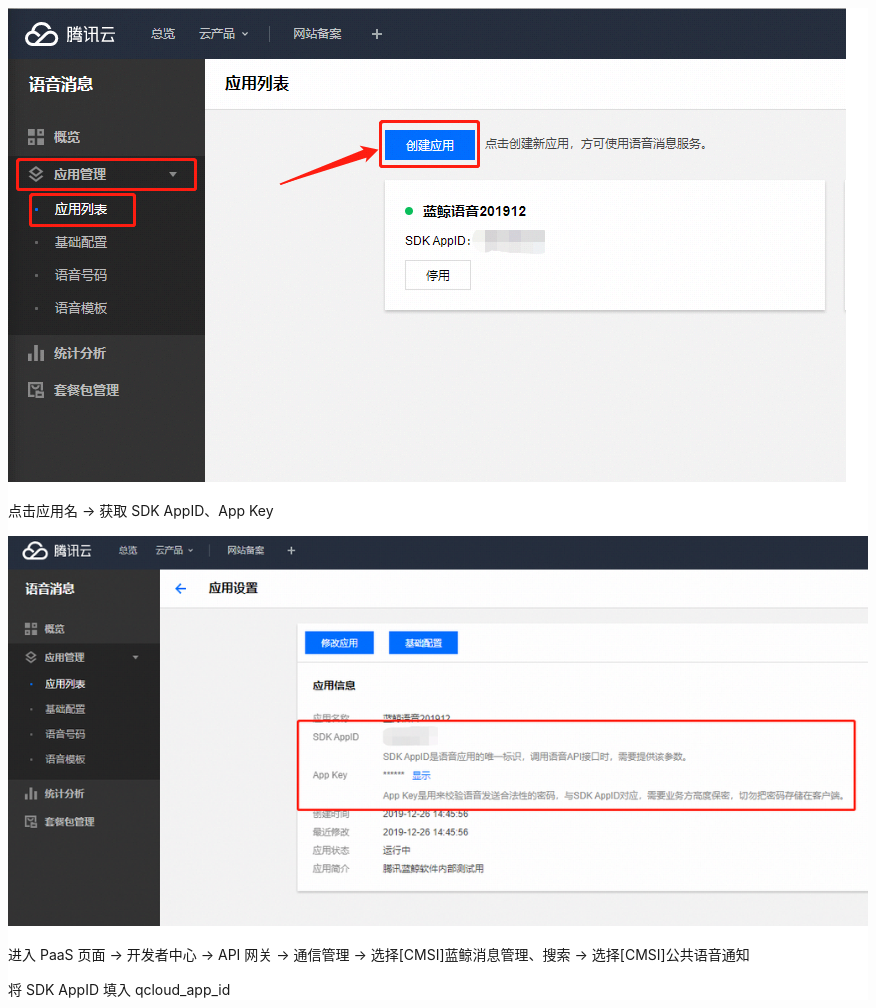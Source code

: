 ![-w2021](assets/markdown-img-paste-20200407195612299.png)

点击应用名 -> 获取 SDK AppID、App Key

![-w2021](assets/markdown-img-paste-20200407203051995.png)

进入 PaaS 页面 -> 开发者中心 -> API 网关 -> 通信管理 -> 选择[CMSI]蓝鲸消息管理、搜索 -> 选择[CMSI]公共语音通知

将 SDK AppID 填入 qcloud_app_id
